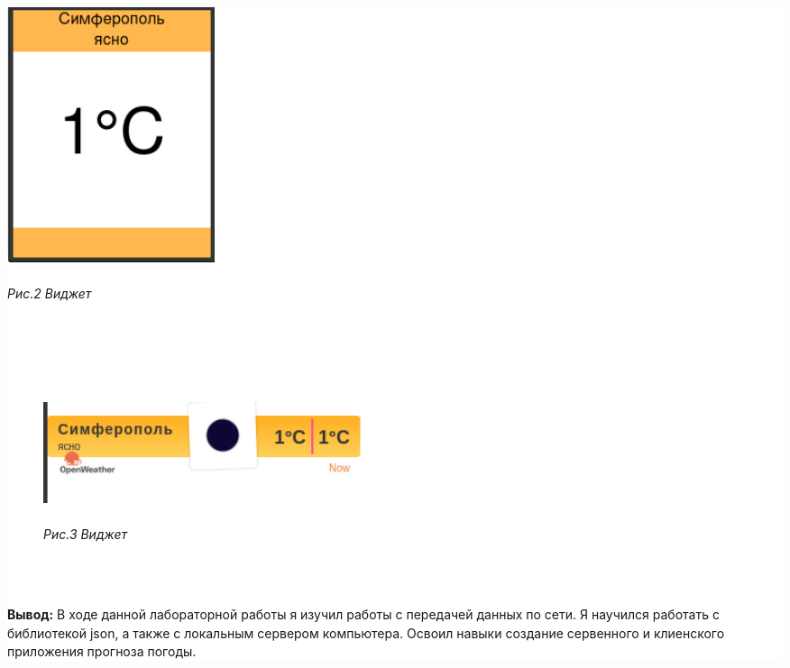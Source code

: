 <img src= "./image/pic02.png" width="230" alt="Результат запроса">
<figcaption><i><br/>Рис.2 Виджет</i></figcaption>
</figure>
<br/><br/>
  
<br/><br/>
<figure class="sign">
<img src= "./image/pic03.png" width="400" alt="Результат запроса">
<figcaption><i><br/>Рис.3 Виджет</i></figcaption>
</figure>
<br/><br/>

   **Вывод:** В ходе данной лабораторной работы я изучил работы с передачей данных по сети. Я научился работать с библиотекой json, а также с локальным сервером компьютера. Освоил навыки создание сервенного и клиенского приложения прогноза погоды.
  
 </body>
 </html>